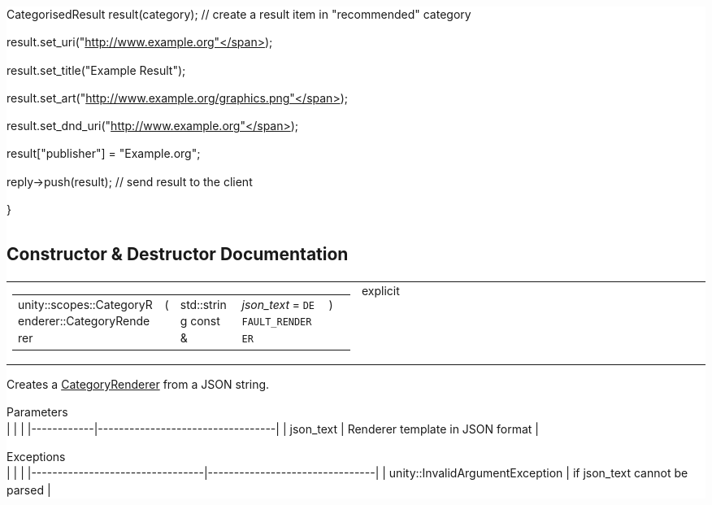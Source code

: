 CategorisedResult result(category); <span class="comment">// create a result item in "recommended" category</span>

result.set\_uri(<span class="stringliteral">"http://www.example.org"</span>);

result.set\_title(<span class="stringliteral">"Example Result"</span>);

result.set\_art(<span class="stringliteral">"http://www.example.org/graphics.png"</span>);

result.set\_dnd\_uri(<span class="stringliteral">"http://www.example.org"</span>);

result\[<span class="stringliteral">"publisher"</span>\] = <span class="stringliteral">"Example.org"</span>;

reply-&gt;push(result); <span class="comment">// send result to the client</span>

}

Constructor & Destructor Documentation
--------------------------------------

<span id="a046414ae2092968686ee4ee00629054a" class="anchor"></span>
<table>
<colgroup>
<col width="50%" />
<col width="50%" />
</colgroup>
<tbody>
<tr class="odd">
<td><table>
<tbody>
<tr class="odd">
<td>unity::scopes::CategoryRenderer::CategoryRenderer</td>
<td>(</td>
<td>std::string const &amp; </td>
<td><em>json_text</em> = <code>DEFAULT_RENDERER</code></td>
<td>)</td>
<td></td>
</tr>
</tbody>
</table></td>
<td><span class="mlabels"><span class="mlabel">explicit</span></span></td>
</tr>
</tbody>
</table>

Creates a <a href="index.html" title="A category renderer template in JSON format. ">CategoryRenderer</a> from a JSON string.

Parameters  
|            |                                  |
|------------|----------------------------------|
| json\_text | Renderer template in JSON format |



Exceptions  
|                                 |                                |
|---------------------------------|--------------------------------|
| unity::InvalidArgumentException | if json\_text cannot be parsed |
